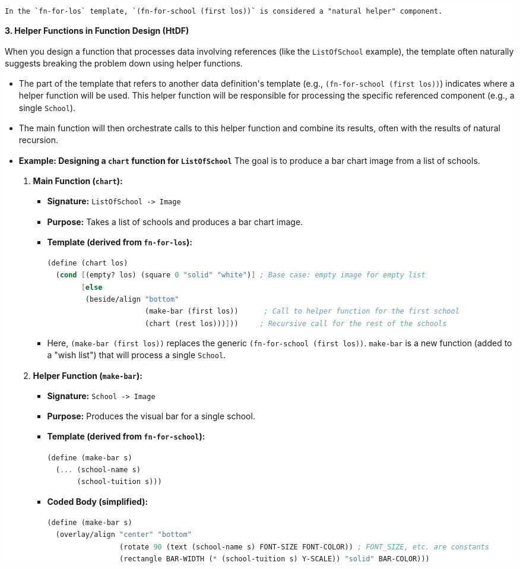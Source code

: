     
    In the `fn-for-los` template, `(fn-for-school (first los))` is considered a "natural helper" component.
    

**3. Helper Functions in Function Design (HtDF)**

When you design a function that processes data involving references (like the `ListOfSchool` example), the template often naturally suggests breaking the problem down using helper functions.

- The part of the template that refers to another data definition's template (e.g., `(fn-for-school (first los))`) indicates where a helper function will be used. This helper function will be responsible for processing the specific referenced component (e.g., a single `School`).
    
- The main function will then orchestrate calls to this helper function and combine its results, often with the results of natural recursion.
    
- **Example: Designing a `chart` function for `ListOfSchool`** The goal is to produce a bar chart image from a list of schools.
    
    1. **Main Function (`chart`):**
        
        - **Signature:** `ListOfSchool -> Image`
        - **Purpose:** Takes a list of schools and produces a bar chart image.
        - **Template (derived from `fn-for-los`):**
            
            ```Scheme
            (define (chart los)
              (cond [(empty? los) (square 0 "solid" "white")] ; Base case: empty image for empty list
                    [else
                     (beside/align "bottom"
                                   (make-bar (first los))      ; Call to helper function for the first school
                                   (chart (rest los)))]))     ; Recursive call for the rest of the schools
            ```
            
        - Here, `(make-bar (first los))` replaces the generic `(fn-for-school (first los))`. `make-bar` is a new function (added to a "wish list") that will process a single `School`.
    2. **Helper Function (`make-bar`):**
        
        - **Signature:** `School -> Image`
        - **Purpose:** Produces the visual bar for a single school.
        - **Template (derived from `fn-for-school`):**
            
            ```Scheme
            (define (make-bar s)
              (... (school-name s)
                   (school-tuition s)))
            ```
            
        - **Coded Body (simplified):**
            
            ```Scheme
            (define (make-bar s)
              (overlay/align "center" "bottom"
                             (rotate 90 (text (school-name s) FONT-SIZE FONT-COLOR)) ; FONT_SIZE, etc. are constants
                             (rectangle BAR-WIDTH (* (school-tuition s) Y-SCALE)) "solid" BAR-COLOR)))
            ```
            
